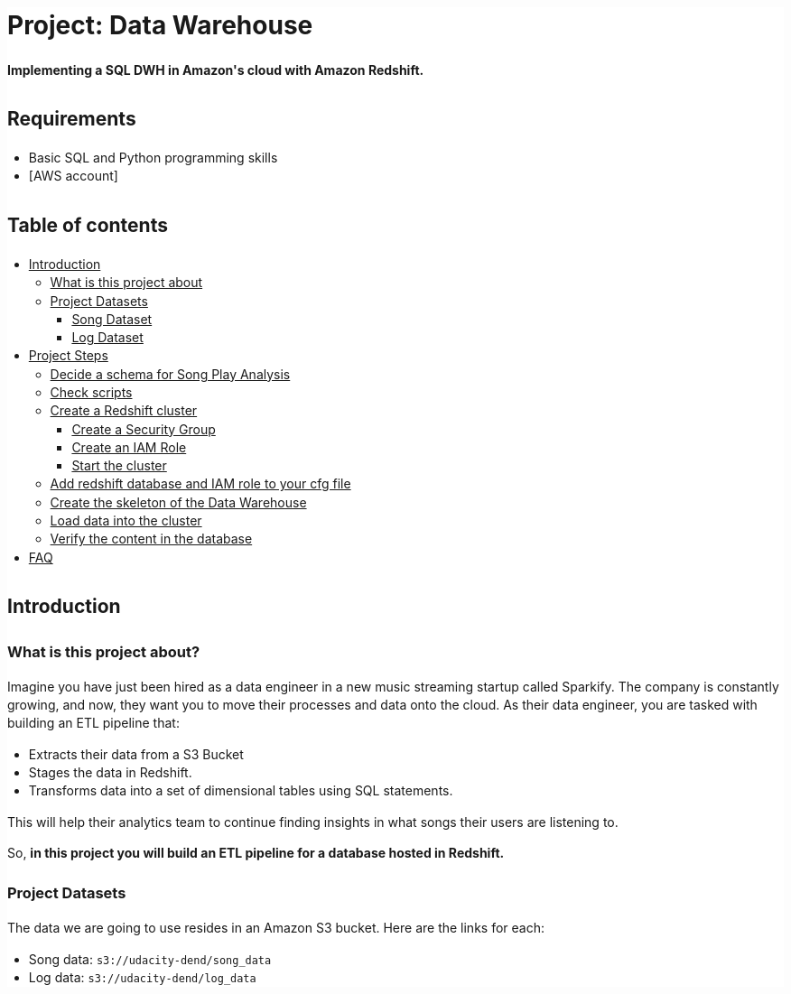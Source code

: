 # Project: Data Warehouse

**Implementing a SQL DWH in Amazon's cloud with Amazon Redshift.**


## Requirements
* Basic SQL and Python programming skills
* [AWS account]

## Table of contents
* [Introduction](#Introduction)
    * [What is this project about](#What-is-this-project-about?)
    * [Project Datasets](#Project-Datasets)
        * [Song Dataset](#Song-Dataset)
        * [Log Dataset](#Log-Dataset)
* [Project Steps](#Project-Steps)
    * [Decide a schema for Song Play Analysis](#Decide-a-schema-for-Song-Play-Analysis)
    * [Check scripts](#Check-scripts)
    * [Create a Redshift cluster](#Create-a-Redshift-cluster)
        * [Create a Security Group](#Create-a-Security-Group)
        * [Create an IAM Role](#Create-an-IAM-Role)
        * [Start the cluster](#Start-the-cluster)
    * [Add redshift database and IAM role to your cfg file](#Add-redshift-database-and-IAM-role-to-your-cfg-file)
    * [Create the skeleton of the Data Warehouse](#Create-the-skeleton-of-the-Data-Warehouse)
    * [Load data into the cluster](#Load-data-into-the-cluster)
    * [Verify the content in the database](#Verify-the-content-in-the-database)
* [FAQ](#FAQ)

## Introduction
### What is this project about?
Imagine you have just been hired as a data engineer in a new music streaming startup called Sparkify.
The company is constantly growing, and now, they want you to move their processes and data onto the cloud.
As their data engineer, you are tasked with building an ETL pipeline that:
* Extracts their data from a S3 Bucket
* Stages the data in Redshift.
* Transforms data into a set of dimensional tables using SQL statements.

This will help their analytics team to continue finding insights in what songs their users are listening to.

So, **in this project you will build an ETL pipeline for a database hosted in Redshift.**

### Project Datasets
The data we are going to use resides in an Amazon S3 bucket. Here are the links for each:
* Song data: `s3://udacity-dend/song_data`
* Log data: `s3://udacity-dend/log_data`
